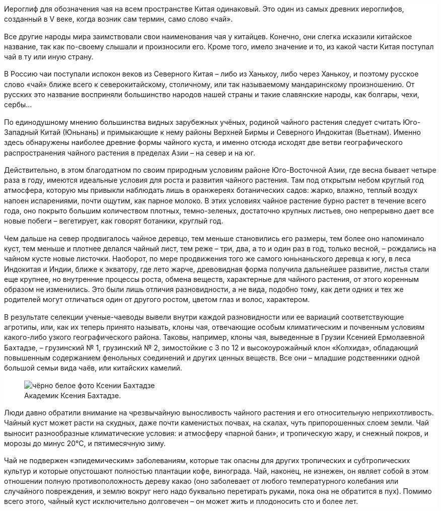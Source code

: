 Иероглиф для обозначения чая на всем пространстве Китая одинаковый. Это один из самых древних иероглифов, созданный в V веке, когда возник сам термин, само слово «чай».

Все другие народы мира заимствовали свои наименования чая у китайцев. Конечно, они слегка исказили китайское название, так как по-своему слышали и произносили его. Кроме того, имело значение и то, из какой части Китая поступал чай в ту или иную страну.

В Россию чаи поступали испокон веков из Северного Китая – либо из Ханькоу, либо через Ханькоу, и поэтому русское слово «чай» ближе всего к северокитайскому, столичному, или так называемому мандаринскому произношению. От русских это название восприняли большинство народов нашей страны и такие славянские народы, как болгары, чехи, сербы…

По единодушному мнению большинства видных зарубежных учёных, родиной чайного растения следует считать Юго-Западный Китай (Юньнань) и примыкающие к нему районы Верхней Бирмы и Северного Индокитая (Вьетнам). Именно здесь обнаружены наиболее древние формы чайного куста, и именно отсюда исходят две ветви географического распространения чайного растения в пределах Азии – на север и на юг.

Действительно, в этом благодатном по своим природным условиям районе Юго-Восточной Азии, где весна бывает четыре раза в году, имеются идеальные условия для роста и развития чайного растения. Там под открытым небом круглый год атмосфера, которую мы привыкли наблюдать лишь в оранжереях ботанических садов: жарко, влажно, теплый воздух напоен испарениями, почти ощутим, как парное молоко. В этих условиях чайное растение бурно растет в течение всего года, оно покрыто большим количеством плотных, темно-зеленых, достаточно крупных листьев, оно непрерывно дает все новые побеги – вегетирует, как говорят ботаники, круглый год.

Чем дальше на север продвигалось чайное деревцо, тем меньше становились его размеры, тем более оно напоминало куст, тем меньше и плотнее делался чайный лист, тем реже – три, два, а то и один раз в год, только весной, – рождались на чайном кусте новые листочки. Наоборот, по мере продвижения того же самого юньнаньского деревца к югу, в леса Индокитая и Индии, ближе к экватору, где лето жарче, древовидная форма получила дальнейшее развитие, листья стали еще крупнее, но внутренние процессы роста, обмена веществ, характерные для чайного растения, от этого коренным образом не изменились. Это были лишь отличия разновидности, а не вида, подобно тому, как дети одних и тех же родителей могут отличаться один от другого ростом, цветом глаз и волос, характером.

В результате селекции ученые-чаеводы вывели внутри каждой разновидности или ее вариаций соответствующие агротипы, или, как их теперь принято называть, клоны чая, отвечающие особым климатическим и почвенным условиям какого-либо узкого географического района. Таковы, например, клоны чая, выведенные в Грузии Ксенией Ермолаевной Бахтадзе, – грузинский № 1, грузинский № 2, зимостойкие с 3 по 12 и высокоурожайный клон «Колхида», обладающий повышенным содержанием фенольных соединений и других ценных веществ. Все они – младшие родственники одной большой семьи вида чаёв, или китайских камелий.

<figure class="align-center">
<img src="https://res.cloudinary.com/dqt3l509c/image/upload/v1756034517/akademik-ksenija-bahtadze_veqt0k.jpg" alt="чёрно белое фото Ксении Бахтадзе">
<figcaption>Академик Ксения Бахтадзе.</figcaption>
</figure>

Люди давно обратили внимание на чрезвычайную выносливость чайного растения и его относительную неприхотливость. Чайный куст может расти на скудных, даже почти каменистых почвах, на скалах, чуть припорошенных слоем земли. Чай выносит разнообразные климатические условия: и атмосферу «парной бани», и тропическую жару, и снежный покров, и морозы до минус 20°С, и пятимесячную зиму.

Чай не подвержен «эпидемическим» заболеваниям, которые так опасны для других тропических и субтропических культур и которые опустошают полностью плантации кофе, винограда. Чай, наконец, не изнежен, он являет собой в этом отношении полную противоположность дереву какао (оно заболевает от любого температурного колебания или случайного повреждения, и землю вокруг него надо буквально перетирать руками, пока она не обратится в пух). Помимо всего этого, чайный куст исключительно долговечен – он может жить и плодоносить сто и более лет.
